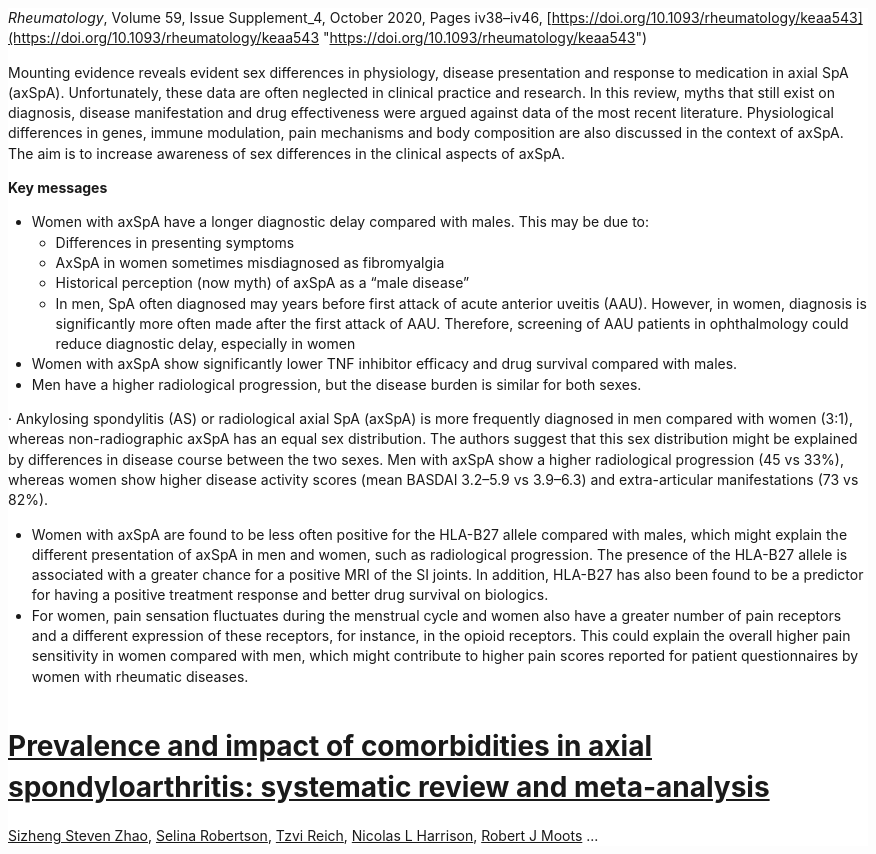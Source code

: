 _Rheumatology_, Volume 59, Issue Supplement_4, October 2020, Pages iv38–iv46, [https://doi.org/10.1093/rheumatology/keaa543](https://doi.org/10.1093/rheumatology/keaa543 "https://doi.org/10.1093/rheumatology/keaa543")

Mounting evidence reveals evident sex differences in physiology, disease presentation and response to medication in axial SpA (axSpA). Unfortunately, these data are often neglected in clinical practice and research. In this review, myths that still exist on diagnosis, disease manifestation and drug effectiveness were argued against data of the most recent literature. Physiological differences in genes, immune modulation, pain mechanisms and body composition are also discussed in the context of axSpA. The aim is to increase awareness of sex differences in the clinical aspects of axSpA.

**Key messages**

* Women with axSpA have a longer diagnostic delay compared with males. This may be due to:
  * Differences in presenting symptoms
  * AxSpA in women sometimes misdiagnosed as fibromyalgia
  * Historical perception (now myth) of axSpA as a “male disease”
  * In men, SpA often diagnosed may years before first attack of acute anterior uveitis (AAU). However, in women, diagnosis is significantly more often made after the first attack of AAU. Therefore, screening of AAU patients in ophthalmology could reduce diagnostic delay, especially in women
* Women with axSpA show significantly lower TNF inhibitor efficacy and drug survival compared with males.
* Men have a higher radiological progression, but the disease burden is similar for both sexes.

· Ankylosing spondylitis (AS) or radiological axial SpA (axSpA) is more frequently diagnosed in men compared with women (3:1), whereas non-radiographic axSpA has an equal sex distribution. The authors suggest that this sex distribution might be explained by differences in disease course between the two sexes. Men with axSpA show a higher radiological progression (45 vs 33%), whereas women show higher disease activity scores (mean BASDAI 3.2–5.9 vs 3.9–6.3) and extra-articular manifestations (73 vs 82%).

* Women with axSpA are found to be less often positive for the HLA-B27 allele compared with males, which might explain the different presentation of axSpA in men and women, such as radiological progression. The presence of the HLA-B27 allele is associated with a greater chance for a positive MRI of the SI joints. In addition, HLA-B27 has also been found to be a predictor for having a positive treatment response and better drug survival on biologics.
* For women, pain sensation fluctuates during the menstrual cycle and women also have a greater number of pain receptors and a different expression of these receptors, for instance, in the opioid receptors. This could explain the overall higher pain sensitivity in women compared with men, which might contribute to higher pain scores reported for patient questionnaires by women with rheumatic diseases.

# [Prevalence and impact of comorbidities in axial spondyloarthritis: systematic review and meta-analysis](https://academic.oup.com/rheumatology/article/59/Supplement_4/iv47/5923434)

[Sizheng Steven Zhao](https://academic.oup.com/rheumatology/search-results?f_Authors=Sizheng+Steven+Zhao), [Selina Robertson](https://academic.oup.com/rheumatology/search-results?f_Authors=Selina+Robertson), [Tzvi Reich](https://academic.oup.com/rheumatology/search-results?f_Authors=Tzvi+Reich), [Nicolas L Harrison](https://academic.oup.com/rheumatology/search-results?f_Authors=Nicolas+L+Harrison), [Robert J Moots](https://academic.oup.com/rheumatology/search-results?f_Authors=Robert+J+Moots) ...
